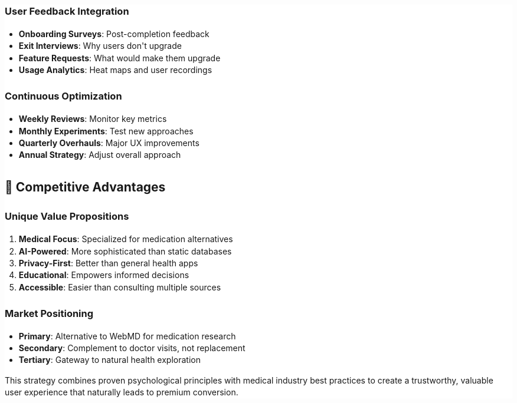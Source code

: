 ### User Feedback Integration
- **Onboarding Surveys**: Post-completion feedback
- **Exit Interviews**: Why users don't upgrade
- **Feature Requests**: What would make them upgrade
- **Usage Analytics**: Heat maps and user recordings

### Continuous Optimization
- **Weekly Reviews**: Monitor key metrics
- **Monthly Experiments**: Test new approaches
- **Quarterly Overhauls**: Major UX improvements
- **Annual Strategy**: Adjust overall approach

## 🎯 Competitive Advantages

### Unique Value Propositions
1. **Medical Focus**: Specialized for medication alternatives
2. **AI-Powered**: More sophisticated than static databases
3. **Privacy-First**: Better than general health apps
4. **Educational**: Empowers informed decisions
5. **Accessible**: Easier than consulting multiple sources

### Market Positioning
- **Primary**: Alternative to WebMD for medication research
- **Secondary**: Complement to doctor visits, not replacement
- **Tertiary**: Gateway to natural health exploration

This strategy combines proven psychological principles with medical industry best practices to create a trustworthy, valuable user experience that naturally leads to premium conversion.
